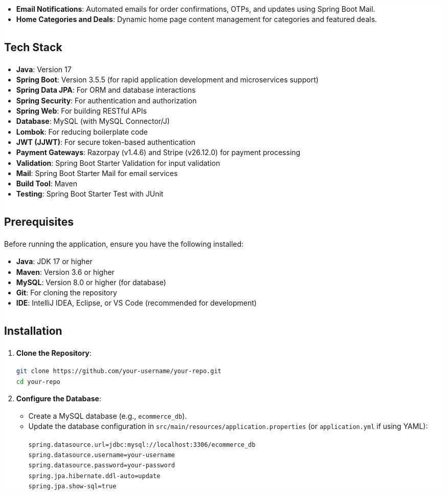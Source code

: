 - **Email Notifications**: Automated emails for order confirmations, OTPs, and updates using Spring Boot Mail.
- **Home Categories and Deals**: Dynamic home page content management for categories and featured deals.

## Tech Stack

- **Java**: Version 17
- **Spring Boot**: Version 3.5.5 (for rapid application development and microservices support)
- **Spring Data JPA**: For ORM and database interactions
- **Spring Security**: For authentication and authorization
- **Spring Web**: For building RESTful APIs
- **Database**: MySQL (with MySQL Connector/J)
- **Lombok**: For reducing boilerplate code
- **JWT (JJWT)**: For secure token-based authentication
- **Payment Gateways**: Razorpay (v1.4.6) and Stripe (v26.12.0) for payment processing
- **Validation**: Spring Boot Starter Validation for input validation
- **Mail**: Spring Boot Starter Mail for email services
- **Build Tool**: Maven
- **Testing**: Spring Boot Starter Test with JUnit

## Prerequisites

Before running the application, ensure you have the following installed:

- **Java**: JDK 17 or higher
- **Maven**: Version 3.6 or higher
- **MySQL**: Version 8.0 or higher (for database)
- **Git**: For cloning the repository
- **IDE**: IntelliJ IDEA, Eclipse, or VS Code (recommended for development)

## Installation

1. **Clone the Repository**:

   ```bash
   git clone https://github.com/your-username/your-repo.git
   cd your-repo
   ```

2. **Configure the Database**:

   - Create a MySQL database (e.g., `ecommerce_db`).
   - Update the database configuration in `src/main/resources/application.properties` (or `application.yml` if using YAML):
     ```properties
     spring.datasource.url=jdbc:mysql://localhost:3306/ecommerce_db
     spring.datasource.username=your-username
     spring.datasource.password=your-password
     spring.jpa.hibernate.ddl-auto=update
     spring.jpa.show-sql=true
     ```
